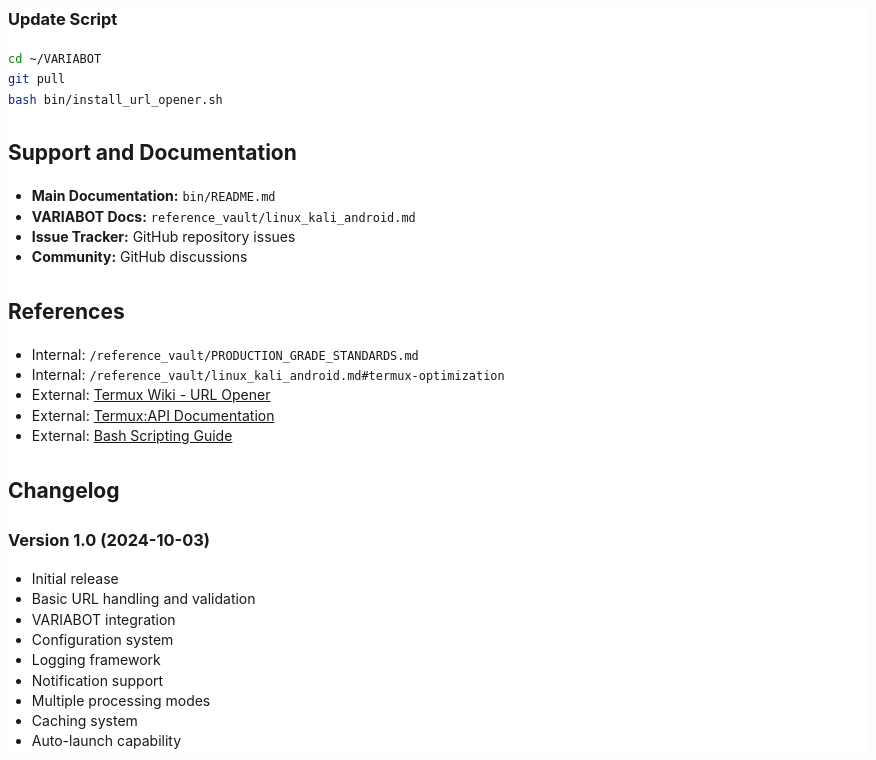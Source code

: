 ### Update Script
```bash
cd ~/VARIABOT
git pull
bash bin/install_url_opener.sh
```

## Support and Documentation

- **Main Documentation:** `bin/README.md`
- **VARIABOT Docs:** `reference_vault/linux_kali_android.md`
- **Issue Tracker:** GitHub repository issues
- **Community:** GitHub discussions

## References

- Internal: `/reference_vault/PRODUCTION_GRADE_STANDARDS.md`
- Internal: `/reference_vault/linux_kali_android.md#termux-optimization`
- External: [Termux Wiki - URL Opener](https://wiki.termux.com/wiki/Termux-url-opener)
- External: [Termux:API Documentation](https://wiki.termux.com/wiki/Termux:API)
- External: [Bash Scripting Guide](https://www.gnu.org/software/bash/manual/)

## Changelog

### Version 1.0 (2024-10-03)
- Initial release
- Basic URL handling and validation
- VARIABOT integration
- Configuration system
- Logging framework
- Notification support
- Multiple processing modes
- Caching system
- Auto-launch capability
